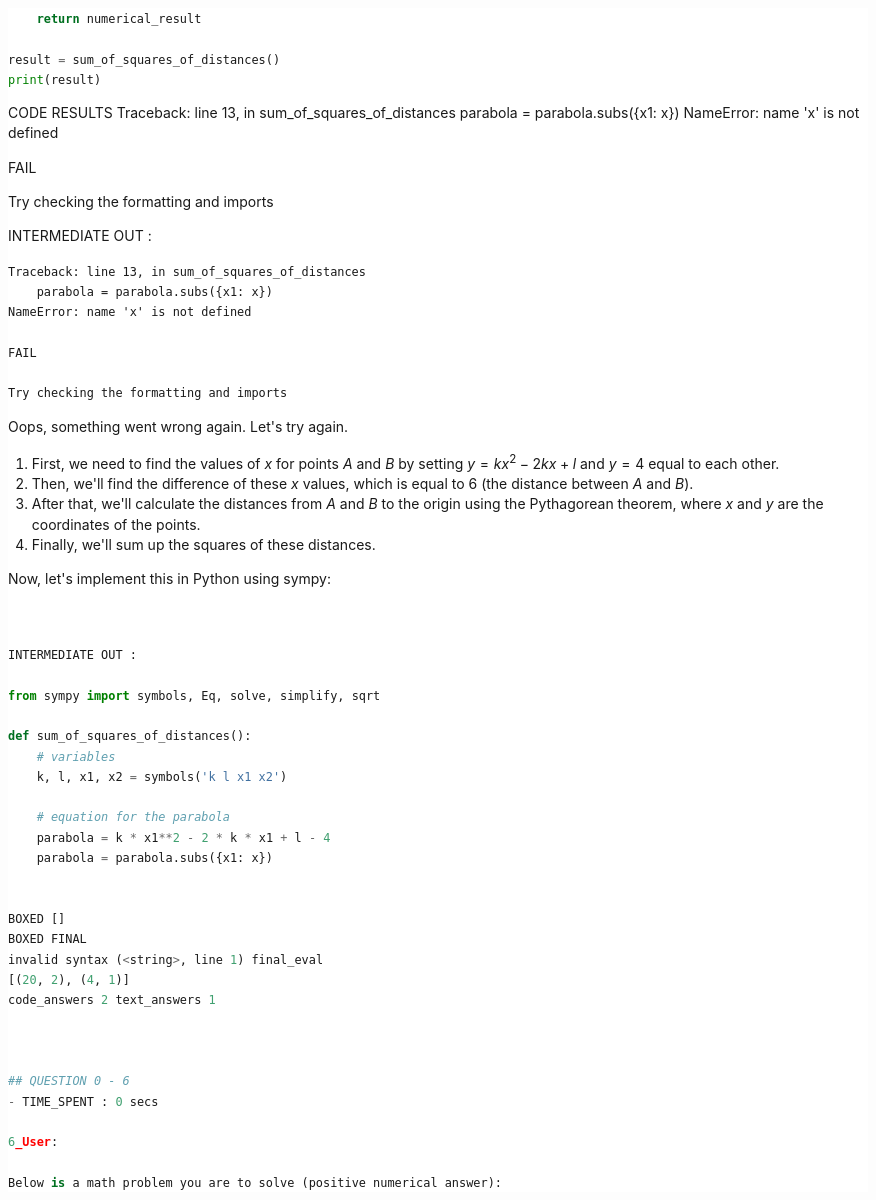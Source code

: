 ```python
    return numerical_result

result = sum_of_squares_of_distances()
print(result)
```

CODE RESULTS Traceback: line 13, in sum_of_squares_of_distances
    parabola = parabola.subs({x1: x})
NameError: name 'x' is not defined

FAIL

Try checking the formatting and imports

INTERMEDIATE OUT :
```output
Traceback: line 13, in sum_of_squares_of_distances
    parabola = parabola.subs({x1: x})
NameError: name 'x' is not defined

FAIL

Try checking the formatting and imports
```

Oops, something went wrong again. Let's try again.

1. First, we need to find the values of $x$ for points $A$ and $B$ by setting $y = kx^2 - 2kx + l$ and $y = 4$ equal to each other.
2. Then, we'll find the difference of these $x$ values, which is equal to 6 (the distance between $A$ and $B$).
3. After that, we'll calculate the distances from $A$ and $B$ to the origin using the Pythagorean theorem, where $x$ and $y$ are the coordinates of the points.
4. Finally, we'll sum up the squares of these distances.

Now, let's implement this in Python using sympy:

```python


INTERMEDIATE OUT :

from sympy import symbols, Eq, solve, simplify, sqrt

def sum_of_squares_of_distances():
    # variables
    k, l, x1, x2 = symbols('k l x1 x2')

    # equation for the parabola
    parabola = k * x1**2 - 2 * k * x1 + l - 4
    parabola = parabola.subs({x1: x})


BOXED []
BOXED FINAL 
invalid syntax (<string>, line 1) final_eval
[(20, 2), (4, 1)]
code_answers 2 text_answers 1



## QUESTION 0 - 6 
- TIME_SPENT : 0 secs

6_User:

Below is a math problem you are to solve (positive numerical answer):
```